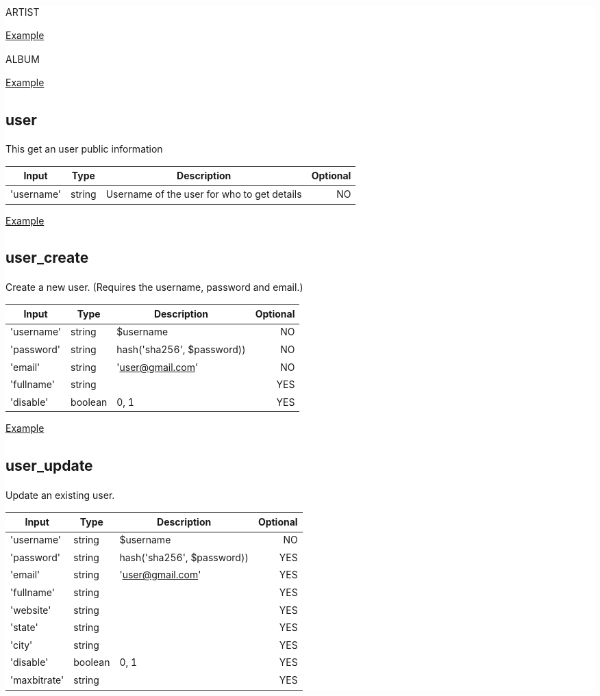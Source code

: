 ARTIST

[Example](https://raw.githubusercontent.com/ampache/python3-ampache/api4/docs/json-responses/stats%20\(artist\).json)

ALBUM

[Example](https://raw.githubusercontent.com/ampache/python3-ampache/api4/docs/json-responses/stats%20\(album\).json)

## user

This get an user public information

| Input      | Type   | Description                                 | Optional |
|------------|--------|---------------------------------------------|---------:|
| 'username' | string | Username of the user for who to get details |       NO |

[Example](https://raw.githubusercontent.com/ampache/python3-ampache/api4/docs/json-responses/user.json)

## user_create

Create a new user. (Requires the username, password and email.)

| Input      | Type    | Description                | Optional |
|------------|---------|----------------------------|---------:|
| 'username' | string  | $username                  |       NO |
| 'password' | string  | hash('sha256', $password)) |       NO |
| 'email'    | string  | 'user@gmail.com'           |       NO |
| 'fullname' | string  |                            |      YES |
| 'disable'  | boolean | 0, 1                       |      YES |

[Example](https://raw.githubusercontent.com/ampache/python3-ampache/api4/docs/json-responses/user_create.json)

## user_update

Update an existing user.

| Input        | Type    | Description                | Optional |
|--------------|---------|----------------------------|---------:|
| 'username'   | string  | $username                  |       NO |
| 'password'   | string  | hash('sha256', $password)) |      YES |
| 'email'      | string  | 'user@gmail.com'           |      YES |
| 'fullname'   | string  |                            |      YES |
| 'website'    | string  |                            |      YES |
| 'state'      | string  |                            |      YES |
| 'city'       | string  |                            |      YES |
| 'disable'    | boolean | 0, 1                       |      YES |
| 'maxbitrate' | string  |                            |      YES |

